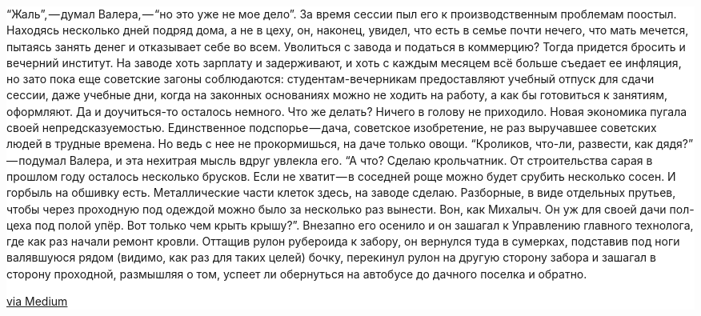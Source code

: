 “Жаль”, — думал Валера, — “но это уже не мое дело”. За время сессии пыл
его к производственным проблемам поостыл. Находясь несколько дней
подряд дома, а не в цеху, он, наконец, увидел, что есть в семье почти
нечего, что мать мечется, пытаясь занять денег и отказывает себе во
всем. Уволиться с завода и податься в коммерцию? Тогда придется бросить
и вечерний институт. На заводе хоть зарплату и задерживают, и хоть с
каждым месяцем всё больше съедает ее инфляция, но зато пока еще
советские загоны соблюдаются: студентам-вечерникам предоставляют
учебный отпуск для сдачи сессии, даже учебные дни, когда на законных
основаниях можно не ходить на работу, а как бы готовиться к занятиям,
оформляют. Да и доучиться-то осталось немного. Что же делать? Ничего в
голову не приходило. Новая экономика пугала своей непредсказуемостью.
Единственное подспорье — дача, советское изобретение, не раз выручавшее
советских людей в трудные времена. Но ведь с нее не прокормишься, на
даче только овощи. “Кроликов, что-ли, развести, как дядя?” — подумал
Валера, и эта нехитрая мысль вдруг увлекла его. “А что? Сделаю
крольчатник. От строительства сарая в прошлом году осталось несколько
брусков. Если не хватит — в соседней роще можно будет срубить несколько
сосен. И горбыль на обшивку есть. Металлические части клеток здесь, на
заводе сделаю. Разборные, в виде отдельных прутьев, чтобы через
проходную под одеждой можно было за несколько раз вынести. Вон, как
Михалыч. Он уж для своей дачи пол-цеха под полой упёр. Вот только чем
крыть крышу?”. Внезапно его осенило и он зашагал к Управлению главного
технолога, где как раз начали ремонт кровли. Оттащив рулон рубероида к
забору, он вернулся туда в сумерках, подставив под ноги валявшуюся
рядом (видимо, как раз для таких целей) бочку, перекинул рулон на
другую сторону забора и зашагал в сторону проходной, размышляя о том,
успеет ли обернуться на автобусе до дачного поселка и обратно.

[via Medium](https://medium.com/@shortrusstory/%D0%BC%D0%B0%D0%BA%D1%81%D0%B8%D0%BC-%D1%82%D0%B8%D0%BC%D0%BE%D1%84%D0%B5%D0%B5%D0%B2-%D1%84%D0%B0%D0%B7%D0%B5%D0%BD%D0%B4%D0%B0-%D0%BF%D1%80%D0%BE%D0%B8%D0%B7%D0%B2%D0%BE%D0%B4%D1%81%D1%82%D0%B2%D0%B5%D0%BD%D0%BD%D1%8B%D0%B9-%D0%BC%D0%B8%D0%BD%D0%B8%D1%80%D0%BE%D0%BC%D0%B0%D0%BD-5fbf1eb044a7)
